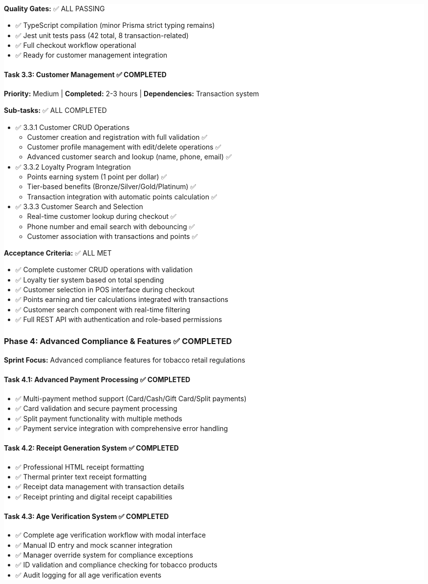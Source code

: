 **Quality Gates:** ✅ ALL PASSING
- ✅ TypeScript compilation (minor Prisma strict typing remains)
- ✅ Jest unit tests pass (42 total, 8 transaction-related)
- ✅ Full checkout workflow operational
- ✅ Ready for customer management integration

#### Task 3.3: Customer Management ✅ COMPLETED  
**Priority:** Medium | **Completed:** 2-3 hours | **Dependencies:** Transaction system

**Sub-tasks:** ✅ ALL COMPLETED
- ✅ 3.3.1 Customer CRUD Operations
  - Customer creation and registration with full validation ✅
  - Customer profile management with edit/delete operations ✅  
  - Advanced customer search and lookup (name, phone, email) ✅
- ✅ 3.3.2 Loyalty Program Integration
  - Points earning system (1 point per dollar) ✅
  - Tier-based benefits (Bronze/Silver/Gold/Platinum) ✅
  - Transaction integration with automatic points calculation ✅
- ✅ 3.3.3 Customer Search and Selection
  - Real-time customer lookup during checkout ✅
  - Phone number and email search with debouncing ✅
  - Customer association with transactions and points ✅

**Acceptance Criteria:** ✅ ALL MET
- ✅ Complete customer CRUD operations with validation
- ✅ Loyalty tier system based on total spending
- ✅ Customer selection in POS interface during checkout
- ✅ Points earning and tier calculations integrated with transactions
- ✅ Customer search component with real-time filtering
- ✅ Full REST API with authentication and role-based permissions

### Phase 4: Advanced Compliance & Features ✅ COMPLETED
**Sprint Focus:** Advanced compliance features for tobacco retail regulations

#### Task 4.1: Advanced Payment Processing ✅ COMPLETED
- ✅ Multi-payment method support (Card/Cash/Gift Card/Split payments)
- ✅ Card validation and secure payment processing
- ✅ Split payment functionality with multiple methods
- ✅ Payment service integration with comprehensive error handling

#### Task 4.2: Receipt Generation System ✅ COMPLETED  
- ✅ Professional HTML receipt formatting
- ✅ Thermal printer text receipt formatting
- ✅ Receipt data management with transaction details
- ✅ Receipt printing and digital receipt capabilities

#### Task 4.3: Age Verification System ✅ COMPLETED
- ✅ Complete age verification workflow with modal interface
- ✅ Manual ID entry and mock scanner integration
- ✅ Manager override system for compliance exceptions
- ✅ ID validation and compliance checking for tobacco products
- ✅ Audit logging for all age verification events
